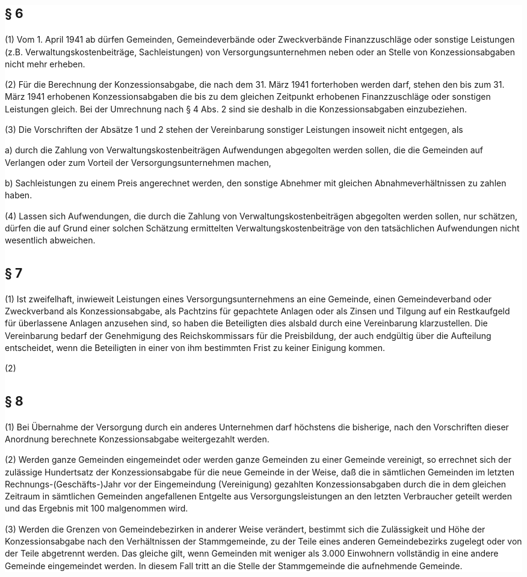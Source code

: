 
## § 6

(1) Vom 1. April 1941 ab dürfen Gemeinden, Gemeindeverbände oder Zweckverbände Finanzzuschläge oder sonstige Leistungen (z.B. Verwaltungskostenbeiträge, Sachleistungen) von Versorgungsunternehmen neben oder an Stelle von Konzessionsabgaben nicht mehr erheben.

(2) Für die Berechnung der Konzessionsabgabe, die nach dem 31. März 1941 forterhoben werden darf, stehen den bis zum 31. März 1941 erhobenen Konzessionsabgaben die bis zu dem gleichen Zeitpunkt erhobenen Finanzzuschläge oder sonstigen Leistungen gleich. Bei der Umrechnung nach § 4 Abs. 2 sind sie deshalb in die Konzessionsabgaben einzubeziehen.

(3) Die Vorschriften der Absätze 1 und 2 stehen der Vereinbarung sonstiger Leistungen insoweit nicht entgegen, als

a)  durch die Zahlung von Verwaltungskostenbeiträgen Aufwendungen abgegolten werden sollen, die die Gemeinden auf Verlangen oder zum Vorteil der Versorgungsunternehmen machen,


b)  Sachleistungen zu einem Preis angerechnet werden, den sonstige Abnehmer mit gleichen Abnahmeverhältnissen zu zahlen haben.




(4) Lassen sich Aufwendungen, die durch die Zahlung von Verwaltungskostenbeiträgen abgegolten werden sollen, nur schätzen, dürfen die auf Grund einer solchen Schätzung ermittelten Verwaltungskostenbeiträge von den tatsächlichen Aufwendungen nicht wesentlich abweichen.


## § 7

(1) Ist zweifelhaft, inwieweit Leistungen eines Versorgungsunternehmens an eine Gemeinde, einen Gemeindeverband oder Zweckverband als Konzessionsabgabe, als Pachtzins für gepachtete Anlagen oder als Zinsen und Tilgung auf ein Restkaufgeld für überlassene Anlagen anzusehen sind, so haben die Beteiligten dies alsbald durch eine Vereinbarung klarzustellen. Die Vereinbarung bedarf der Genehmigung
des Reichskommissars für die Preisbildung,              der auch
endgültig              über die Aufteilung entscheidet, wenn die Beteiligten in einer von ihm bestimmten Frist zu keiner Einigung kommen.

(2)


## § 8

(1) Bei Übernahme der Versorgung durch ein anderes Unternehmen darf höchstens die bisherige, nach den Vorschriften dieser Anordnung berechnete Konzessionsabgabe weitergezahlt werden.

(2) Werden ganze Gemeinden eingemeindet oder werden ganze Gemeinden zu einer Gemeinde vereinigt, so errechnet sich der zulässige Hundertsatz der Konzessionsabgabe für die neue Gemeinde in der Weise, daß die in sämtlichen Gemeinden im letzten Rechnungs-(Geschäfts-)Jahr vor der Eingemeindung (Vereinigung) gezahlten Konzessionsabgaben durch die in dem gleichen Zeitraum in sämtlichen Gemeinden angefallenen Entgelte aus Versorgungsleistungen an den letzten Verbraucher geteilt werden und das Ergebnis mit 100 malgenommen wird.

(3) Werden die Grenzen von Gemeindebezirken in anderer Weise verändert, bestimmt sich die Zulässigkeit und Höhe der Konzessionsabgabe nach den Verhältnissen der Stammgemeinde, zu der Teile eines anderen Gemeindebezirks zugelegt oder von der Teile abgetrennt werden. Das gleiche gilt, wenn Gemeinden mit weniger als 3.000 Einwohnern vollständig in eine andere Gemeinde eingemeindet werden. In diesem Fall tritt an die Stelle der Stammgemeinde die aufnehmende Gemeinde.
